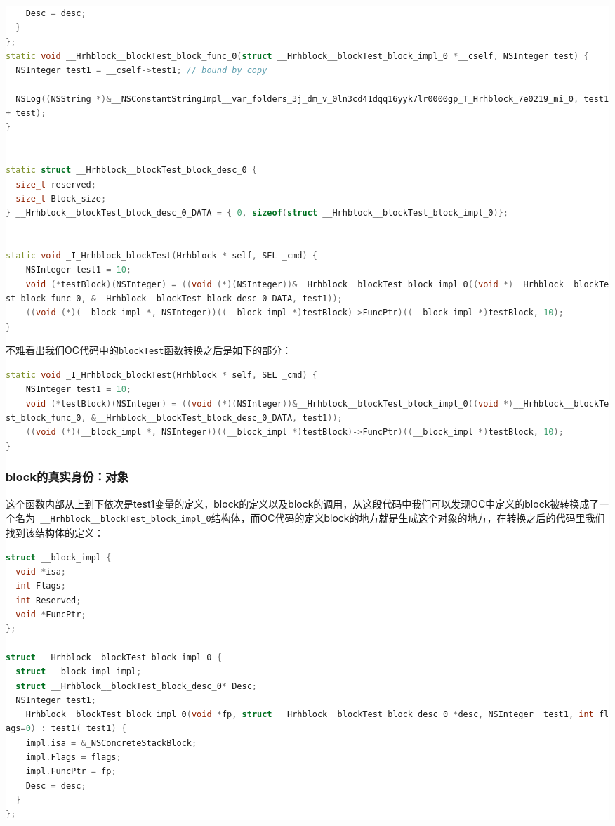 ```C++
    Desc = desc;
  }
};
static void __Hrhblock__blockTest_block_func_0(struct __Hrhblock__blockTest_block_impl_0 *__cself, NSInteger test) {
  NSInteger test1 = __cself->test1; // bound by copy

  NSLog((NSString *)&__NSConstantStringImpl__var_folders_3j_dm_v_0ln3cd41dqq16yyk7lr0000gp_T_Hrhblock_7e0219_mi_0, test1 + test);
}


static struct __Hrhblock__blockTest_block_desc_0 {
  size_t reserved;
  size_t Block_size;
} __Hrhblock__blockTest_block_desc_0_DATA = { 0, sizeof(struct __Hrhblock__blockTest_block_impl_0)};


static void _I_Hrhblock_blockTest(Hrhblock * self, SEL _cmd) {
    NSInteger test1 = 10;
    void (*testBlock)(NSInteger) = ((void (*)(NSInteger))&__Hrhblock__blockTest_block_impl_0((void *)__Hrhblock__blockTest_block_func_0, &__Hrhblock__blockTest_block_desc_0_DATA, test1));
    ((void (*)(__block_impl *, NSInteger))((__block_impl *)testBlock)->FuncPtr)((__block_impl *)testBlock, 10);
}
```  

不难看出我们OC代码中的`blockTest`函数转换之后是如下的部分：  
```C++
static void _I_Hrhblock_blockTest(Hrhblock * self, SEL _cmd) {
    NSInteger test1 = 10;
    void (*testBlock)(NSInteger) = ((void (*)(NSInteger))&__Hrhblock__blockTest_block_impl_0((void *)__Hrhblock__blockTest_block_func_0, &__Hrhblock__blockTest_block_desc_0_DATA, test1));
    ((void (*)(__block_impl *, NSInteger))((__block_impl *)testBlock)->FuncPtr)((__block_impl *)testBlock, 10);
}
```  

### block的真实身份：对象
这个函数内部从上到下依次是test1变量的定义，block的定义以及block的调用，从这段代码中我们可以发现OC中定义的block被转换成了一个名为` __Hrhblock__blockTest_block_impl_0`结构体，而OC代码的定义block的地方就是生成这个对象的地方，在转换之后的代码里我们找到该结构体的定义：  
```C++
struct __block_impl {
  void *isa;
  int Flags;
  int Reserved;
  void *FuncPtr;
};

struct __Hrhblock__blockTest_block_impl_0 {
  struct __block_impl impl;
  struct __Hrhblock__blockTest_block_desc_0* Desc;
  NSInteger test1;
  __Hrhblock__blockTest_block_impl_0(void *fp, struct __Hrhblock__blockTest_block_desc_0 *desc, NSInteger _test1, int flags=0) : test1(_test1) {
    impl.isa = &_NSConcreteStackBlock;
    impl.Flags = flags;
    impl.FuncPtr = fp;
    Desc = desc;
  }
};
```  
